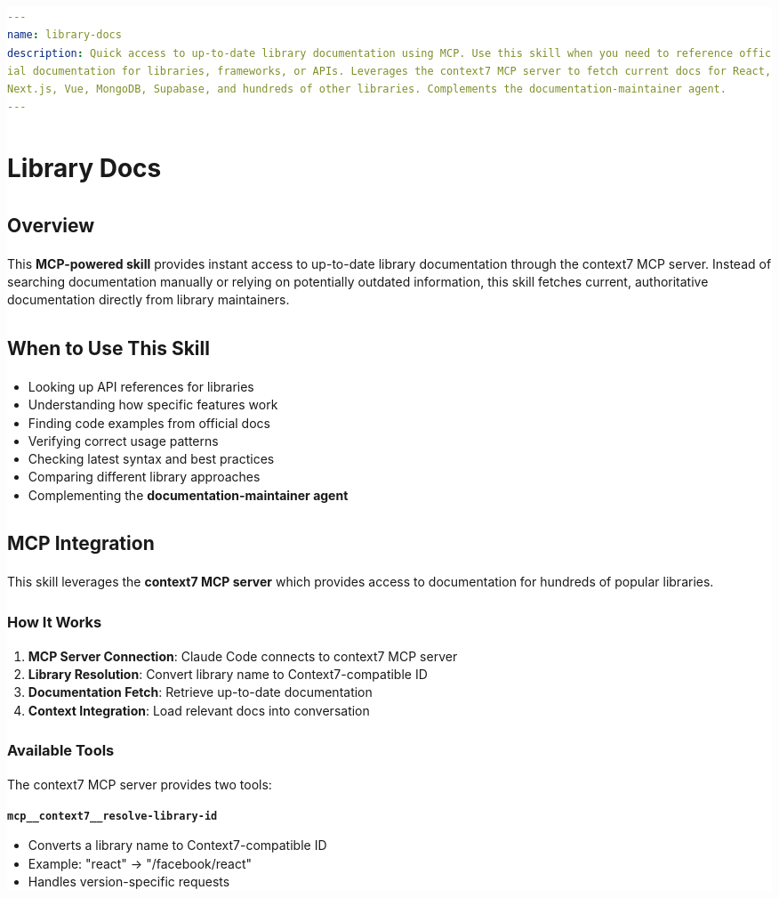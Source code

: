 ```yaml
---
name: library-docs
description: Quick access to up-to-date library documentation using MCP. Use this skill when you need to reference official documentation for libraries, frameworks, or APIs. Leverages the context7 MCP server to fetch current docs for React, Next.js, Vue, MongoDB, Supabase, and hundreds of other libraries. Complements the documentation-maintainer agent.
---
```


# Library Docs

## Overview

This **MCP-powered skill** provides instant access to up-to-date library documentation through the context7 MCP server. Instead of searching documentation manually or relying on potentially outdated information, this skill fetches current, authoritative documentation directly from library maintainers.

## When to Use This Skill

- Looking up API references for libraries
- Understanding how specific features work
- Finding code examples from official docs
- Verifying correct usage patterns
- Checking latest syntax and best practices
- Comparing different library approaches
- Complementing the **documentation-maintainer agent**

## MCP Integration

This skill leverages the **context7 MCP server** which provides access to documentation for hundreds of popular libraries.

### How It Works

1. **MCP Server Connection**: Claude Code connects to context7 MCP server
2. **Library Resolution**: Convert library name to Context7-compatible ID
3. **Documentation Fetch**: Retrieve up-to-date documentation
4. **Context Integration**: Load relevant docs into conversation

### Available Tools

The context7 MCP server provides two tools:

**`mcp__context7__resolve-library-id`**
- Converts a library name to Context7-compatible ID
- Example: "react" → "/facebook/react"
- Handles version-specific requests
